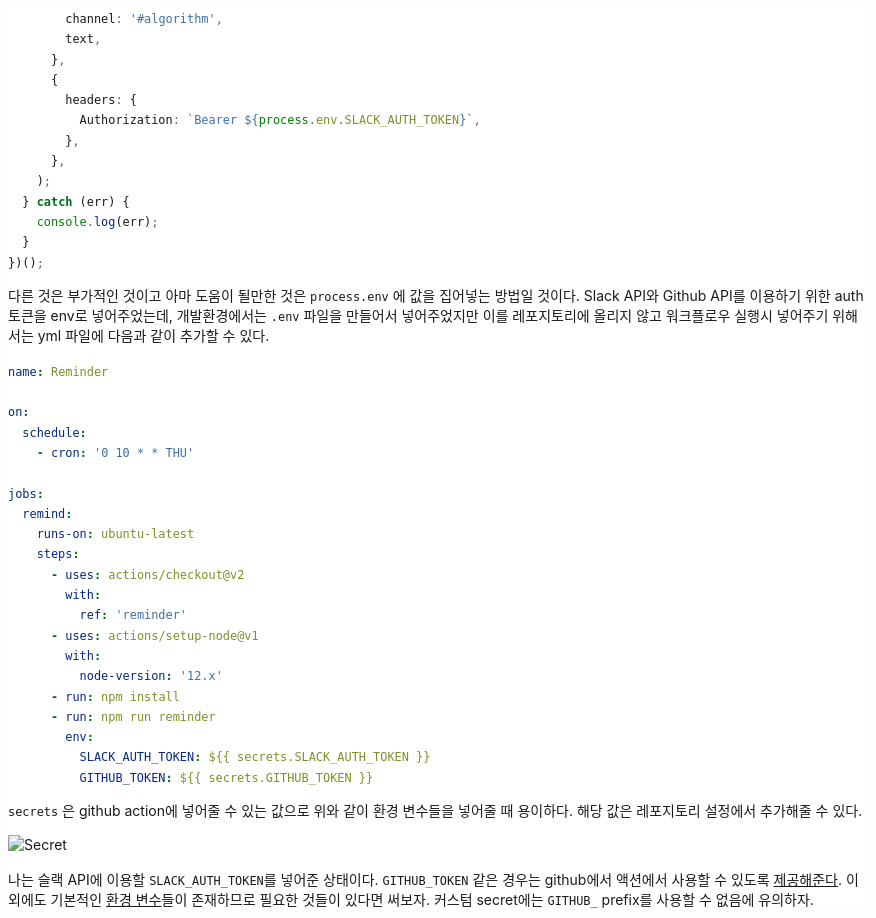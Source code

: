```ts
        channel: '#algorithm',
        text,
      },
      {
        headers: {
          Authorization: `Bearer ${process.env.SLACK_AUTH_TOKEN}`,
        },
      },
    );
  } catch (err) {
    console.log(err);
  }
})();
```

다른 것은 부가적인 것이고 아마 도움이 될만한 것은 `process.env` 에 값을 집어넣는 방법일 것이다. Slack API와 Github API를 이용하기 위한 auth 토큰을 env로 넣어주었는데, 개발환경에서는 `.env` 파일을 만들어서 넣어주었지만 이를 레포지토리에 올리지 않고 워크플로우 실행시 넣어주기 위해서는 yml 파일에 다음과 같이 추가할 수 있다.

```yml
name: Reminder

on:
  schedule:
    - cron: '0 10 * * THU'

jobs:
  remind:
    runs-on: ubuntu-latest
    steps:
      - uses: actions/checkout@v2
        with:
          ref: 'reminder'
      - uses: actions/setup-node@v1
        with:
          node-version: '12.x'
      - run: npm install
      - run: npm run reminder
        env:
          SLACK_AUTH_TOKEN: ${{ secrets.SLACK_AUTH_TOKEN }}
          GITHUB_TOKEN: ${{ secrets.GITHUB_TOKEN }}
```

`secrets` 은 github action에 넣어줄 수 있는 값으로 위와 같이 환경 변수들을 넣어줄 때 용이하다. 해당 값은 레포지토리 설정에서 추가해줄 수 있다.

![Secret](/images/post_github_action/github_secret.jpg)

나는 슬랙 API에 이용할 `SLACK_AUTH_TOKEN`를 넣어준 상태이다.
`GITHUB_TOKEN` 같은 경우는 github에서 액션에서 사용할 수 있도록 [제공해준다](https://help.github.com/en/actions/configuring-and-managing-workflows/authenticating-with-the-github_token). 이외에도 기본적인 [환경 변수](https://help.github.com/en/actions/configuring-and-managing-workflows/using-environment-variables)들이 존재하므로 필요한 것들이 있다면 써보자. 커스텀 secret에는 `GITHUB_` prefix를 사용할 수 없음에 유의하자.

